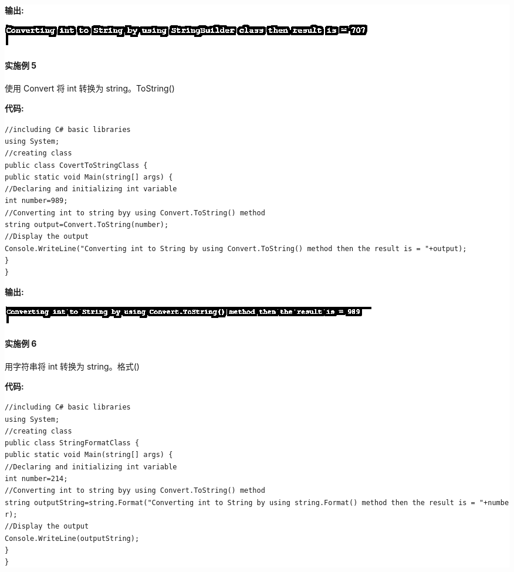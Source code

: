 **输出:**

![output 4](img/806dc2c9026b4eb69794c49f5f4a787c.png)



#### 实施例 5

使用 Convert 将 int 转换为 string。ToString()

**代码:**

```
//including C# basic libraries
using System;
//creating class
public class CovertToStringClass {
public static void Main(string[] args) {
//Declaring and initializing int variable
int number=989;
//Converting int to string byy using Convert.ToString() method
string output=Convert.ToString(number);
//Display the output
Console.WriteLine("Converting int to String by using Convert.ToString() method then the result is = "+output);
}
}
```

**输出:**

![output 5](img/574ed1084a821a43681dd98fa0b14822.png)



#### 实施例 6

用字符串将 int 转换为 string。格式()

**代码:**

```
//including C# basic libraries
using System;
//creating class
public class StringFormatClass {
public static void Main(string[] args) {
//Declaring and initializing int variable
int number=214;
//Converting int to string byy using Convert.ToString() method
string outputString=string.Format("Converting int to String by using string.Format() method then the result is = "+number);
//Display the output
Console.WriteLine(outputString);
}
}
```
